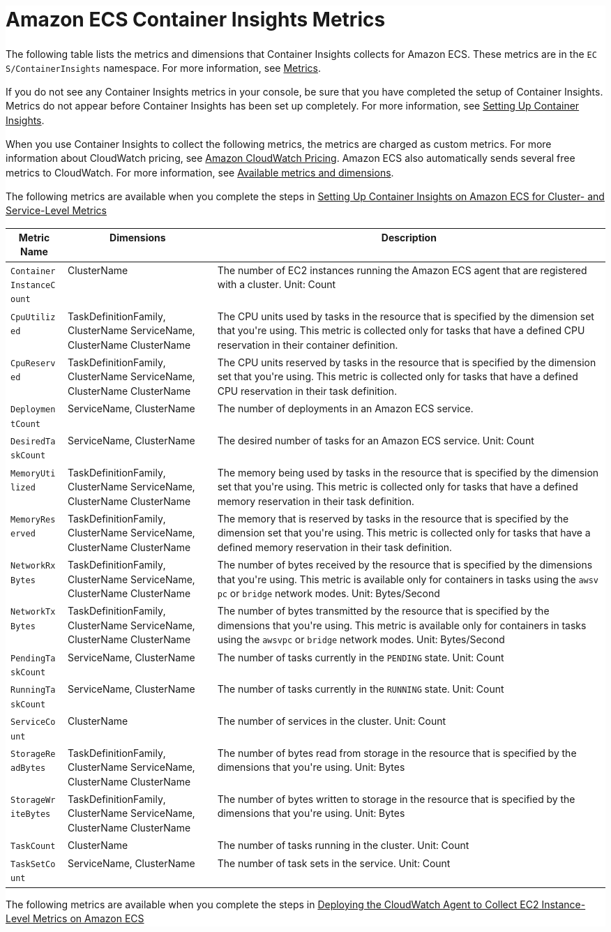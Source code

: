 # Amazon ECS Container Insights Metrics<a name="Container-Insights-metrics-ECS"></a>

The following table lists the metrics and dimensions that Container Insights collects for Amazon ECS\. These metrics are in the `ECS/ContainerInsights` namespace\. For more information, see [Metrics](cloudwatch_concepts.md#Metric)\.

If you do not see any Container Insights metrics in your console, be sure that you have completed the setup of Container Insights\. Metrics do not appear before Container Insights has been set up completely\. For more information, see [Setting Up Container Insights](deploy-container-insights.md)\.

When you use Container Insights to collect the following metrics, the metrics are charged as custom metrics\. For more information about CloudWatch pricing, see [Amazon CloudWatch Pricing](https://aws.amazon.com/cloudwatch/pricing/)\. Amazon ECS also automatically sends several free metrics to CloudWatch\. For more information, see [ Available metrics and dimensions](https://docs.aws.amazon.com/AmazonECS/latest/developerguide/cloudwatch-metrics.html#available_cloudwatch_metrics)\.

The following metrics are available when you complete the steps in [Setting Up Container Insights on Amazon ECS for Cluster\- and Service\-Level Metrics](deploy-container-insights-ECS-cluster.md)


| Metric Name | Dimensions | Description | 
| --- | --- | --- | 
|  `ContainerInstanceCount` |  ClusterName  |  The number of EC2 instances running the Amazon ECS agent that are registered with a cluster\. Unit: Count  | 
|  `CpuUtilized` |  TaskDefinitionFamily, ClusterName ServiceName, ClusterName ClusterName  |  The CPU units used by tasks in the resource that is specified by the dimension set that you're using\. This metric is collected only for tasks that have a defined CPU reservation in their container definition\.   | 
|  `CpuReserved` |  TaskDefinitionFamily, ClusterName ServiceName, ClusterName ClusterName  |  The CPU units reserved by tasks in the resource that is specified by the dimension set that you're using\. This metric is collected only for tasks that have a defined CPU reservation in their task definition\.   | 
|  `DeploymentCount` |  ServiceName, ClusterName  |  The number of deployments in an Amazon ECS service\.  | 
|  `DesiredTaskCount` |  ServiceName, ClusterName  |  The desired number of tasks for an Amazon ECS service\. Unit: Count  | 
|  `MemoryUtilized` |  TaskDefinitionFamily, ClusterName ServiceName, ClusterName ClusterName  |  The memory being used by tasks in the resource that is specified by the dimension set that you're using\. This metric is collected only for tasks that have a defined memory reservation in their task definition\.   | 
|  `MemoryReserved` |  TaskDefinitionFamily, ClusterName ServiceName, ClusterName ClusterName  |  The memory that is reserved by tasks in the resource that is specified by the dimension set that you're using\. This metric is collected only for tasks that have a defined memory reservation in their task definition\.   | 
|  `NetworkRxBytes` |  TaskDefinitionFamily, ClusterName ServiceName, ClusterName ClusterName  |  The number of bytes received by the resource that is specified by the dimensions that you're using\. This metric is available only for containers in tasks using the `awsvpc` or `bridge` network modes\. Unit: Bytes/Second  | 
|  `NetworkTxBytes` |  TaskDefinitionFamily, ClusterName ServiceName, ClusterName ClusterName  |  The number of bytes transmitted by the resource that is specified by the dimensions that you're using\. This metric is available only for containers in tasks using the `awsvpc` or `bridge` network modes\. Unit: Bytes/Second  | 
|  `PendingTaskCount` |  ServiceName, ClusterName  |  The number of tasks currently in the `PENDING` state\. Unit: Count  | 
|  `RunningTaskCount` |  ServiceName, ClusterName  |  The number of tasks currently in the `RUNNING` state\. Unit: Count  | 
|  `ServiceCount` |  ClusterName  |  The number of services in the cluster\. Unit: Count  | 
|  `StorageReadBytes` |  TaskDefinitionFamily, ClusterName ServiceName, ClusterName ClusterName  |  The number of bytes read from storage in the resource that is specified by the dimensions that you're using\. Unit: Bytes  | 
|  `StorageWriteBytes` |  TaskDefinitionFamily, ClusterName ServiceName, ClusterName ClusterName  |  The number of bytes written to storage in the resource that is specified by the dimensions that you're using\. Unit: Bytes  | 
|  `TaskCount` |  ClusterName  |  The number of tasks running in the cluster\. Unit: Count  | 
|  `TaskSetCount` |  ServiceName, ClusterName  |  The number of task sets in the service\. Unit: Count  | 

The following metrics are available when you complete the steps in [Deploying the CloudWatch Agent to Collect EC2 Instance\-Level Metrics on Amazon ECS](deploy-container-insights-ECS-instancelevel.md)
